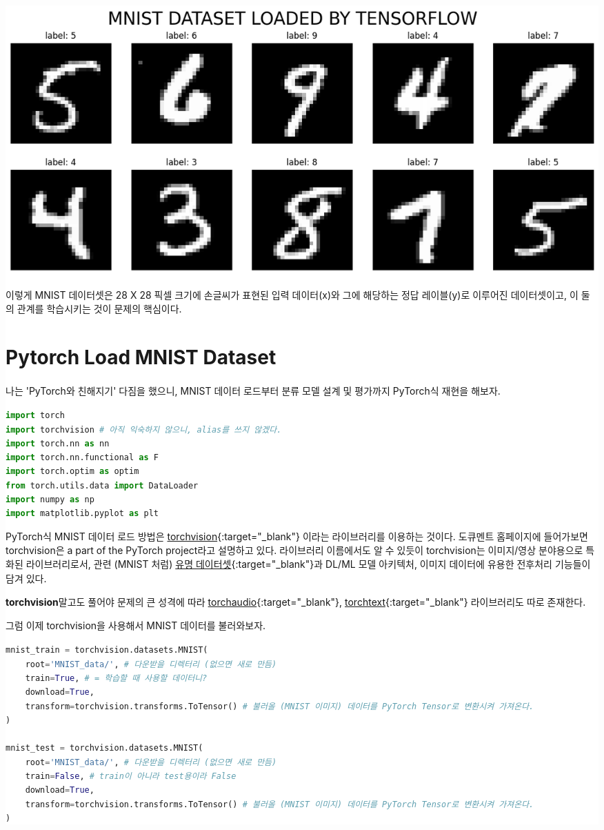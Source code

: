 ![png](/assets/img/post/softmax_mnist/SoftmaxClassifierForMNIST_3_0.png)
    
이렇게 MNIST 데이터셋은 28 X 28 픽셀 크기에 손글씨가 표현된 입력 데이터(x)와 그에 해당하는 정답 레이블(y)로 이루어진 데이터셋이고, 이 둘의 관계를 학습시키는 것이 문제의 핵심이다.

# Pytorch Load MNIST Dataset

나는 'PyTorch와 친해지기' 다짐을 했으니, MNIST 데이터 로드부터 분류 모델 설계 및 평가까지 PyTorch식 재현을 해보자.

```python
import torch
import torchvision # 아직 익숙하지 않으니, alias를 쓰지 않겠다.
import torch.nn as nn
import torch.nn.functional as F
import torch.optim as optim
from torch.utils.data import DataLoader
import numpy as np
import matplotlib.pyplot as plt
```

PyTorch식 MNIST 데이터 로드 방법은 [torchvision](https://pytorch.org/vision/stable/index.html){:target="_blank"} 이라는 라이브러리를 이용하는 것이다. 도큐멘트 홈페이지에 들어가보면 torchvision은 a part of the PyTorch project라고 설명하고 있다. 라이브러리 이름에서도 알 수 있듯이 torchvision는 이미지/영상 분야용으로 특화된 라이브러리로서, 관련 (MNIST 처럼) [유명 데이터셋](https://pytorch.org/vision/stable/datasets.html){:target="_blank"}과 DL/ML 모델 아키텍처, 이미지 데이터에 유용한 전후처리 기능들이 담겨 있다.

**torchvision**말고도 풀어야 문제의 큰 성격에 따라 [torchaudio](https://pytorch.org/audio/stable/index.html){:target="_blank"}, [torchtext](https://pytorch.org/text/stable/index.html){:target="_blank"} 라이브러리도 따로 존재한다.

그럼 이제 torchvision을 사용해서 MNIST 데이터를 불러와보자.


```python
mnist_train = torchvision.datasets.MNIST(
    root='MNIST_data/', # 다운받을 디렉터리 (없으면 새로 만듬)
    train=True, # = 학습할 때 사용할 데이터니?
    download=True,
    transform=torchvision.transforms.ToTensor() # 불러올 (MNIST 이미지) 데이터를 PyTorch Tensor로 변환시켜 가져온다.
)

mnist_test = torchvision.datasets.MNIST(
    root='MNIST_data/', # 다운받을 디렉터리 (없으면 새로 만듬)
    train=False, # train이 아니라 test용이라 False
    download=True,
    transform=torchvision.transforms.ToTensor() # 불러올 (MNIST 이미지) 데이터를 PyTorch Tensor로 변환시켜 가져온다.
)
```